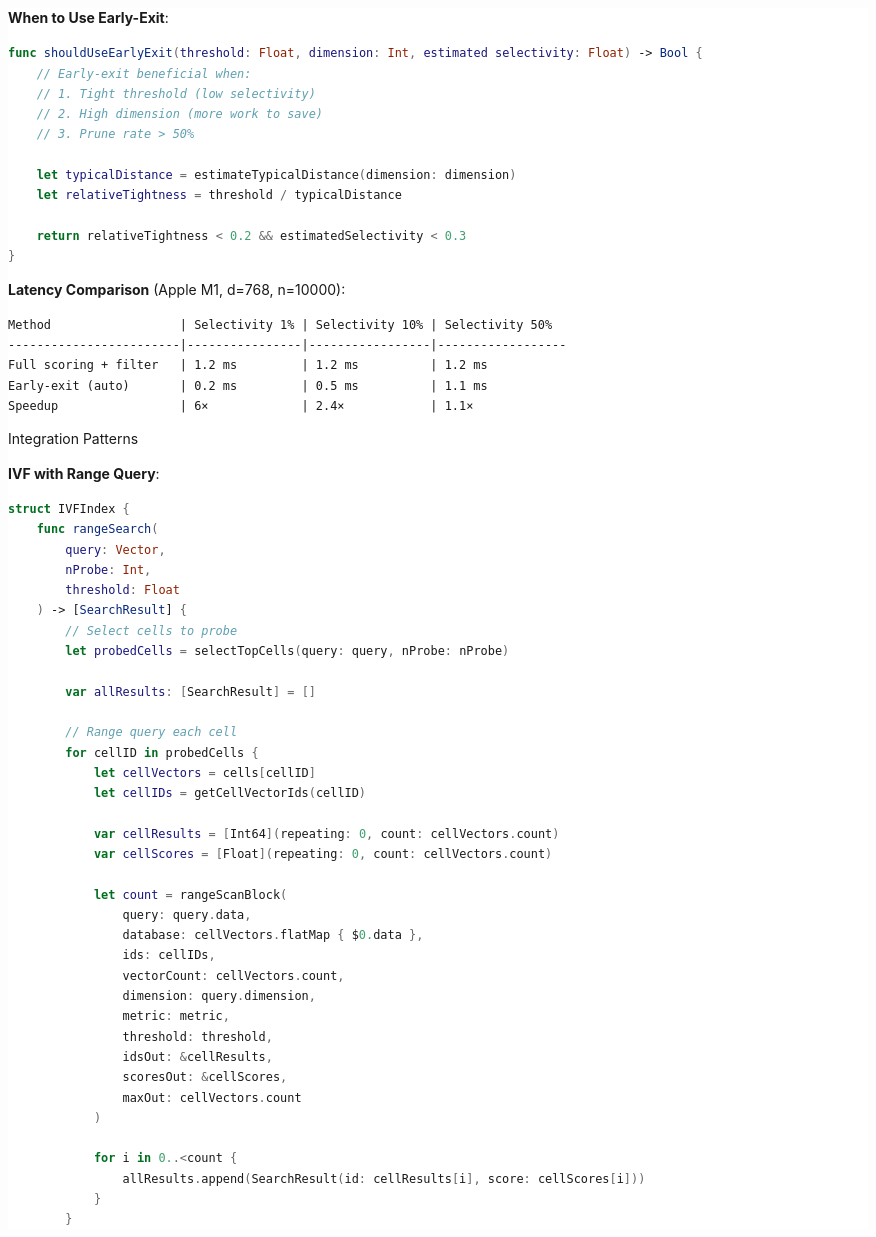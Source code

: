 **When to Use Early-Exit**:

```swift
func shouldUseEarlyExit(threshold: Float, dimension: Int, estimated selectivity: Float) -> Bool {
    // Early-exit beneficial when:
    // 1. Tight threshold (low selectivity)
    // 2. High dimension (more work to save)
    // 3. Prune rate > 50%

    let typicalDistance = estimateTypicalDistance(dimension: dimension)
    let relativeTightness = threshold / typicalDistance

    return relativeTightness < 0.2 && estimatedSelectivity < 0.3
}
```

**Latency Comparison** (Apple M1, d=768, n=10000):

```
Method                  | Selectivity 1% | Selectivity 10% | Selectivity 50%
------------------------|----------------|-----------------|------------------
Full scoring + filter   | 1.2 ms         | 1.2 ms          | 1.2 ms
Early-exit (auto)       | 0.2 ms         | 0.5 ms          | 1.1 ms
Speedup                 | 6×             | 2.4×            | 1.1×
```

Integration Patterns

**IVF with Range Query**:

```swift
struct IVFIndex {
    func rangeSearch(
        query: Vector,
        nProbe: Int,
        threshold: Float
    ) -> [SearchResult] {
        // Select cells to probe
        let probedCells = selectTopCells(query: query, nProbe: nProbe)

        var allResults: [SearchResult] = []

        // Range query each cell
        for cellID in probedCells {
            let cellVectors = cells[cellID]
            let cellIDs = getCellVectorIds(cellID)

            var cellResults = [Int64](repeating: 0, count: cellVectors.count)
            var cellScores = [Float](repeating: 0, count: cellVectors.count)

            let count = rangeScanBlock(
                query: query.data,
                database: cellVectors.flatMap { $0.data },
                ids: cellIDs,
                vectorCount: cellVectors.count,
                dimension: query.dimension,
                metric: metric,
                threshold: threshold,
                idsOut: &cellResults,
                scoresOut: &cellScores,
                maxOut: cellVectors.count
            )

            for i in 0..<count {
                allResults.append(SearchResult(id: cellResults[i], score: cellScores[i]))
            }
        }
```